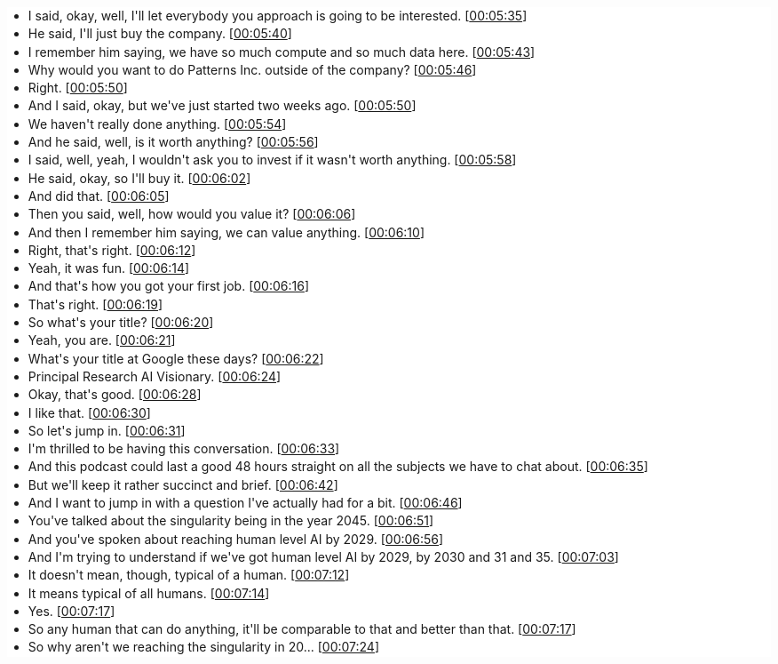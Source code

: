 *  I said, okay, well, I'll let everybody you approach is going to be interested. [[00:05:35](https://www.youtube.com/watch?v=xqS5PDYbTsE&t=335.2s)]
*  He said, I'll just buy the company. [[00:05:40](https://www.youtube.com/watch?v=xqS5PDYbTsE&t=340.0s)]
*  I remember him saying, we have so much compute and so much data here. [[00:05:43](https://www.youtube.com/watch?v=xqS5PDYbTsE&t=343.1s)]
*  Why would you want to do Patterns Inc. outside of the company? [[00:05:46](https://www.youtube.com/watch?v=xqS5PDYbTsE&t=346.6s)]
*  Right. [[00:05:50](https://www.youtube.com/watch?v=xqS5PDYbTsE&t=350.1s)]
*  And I said, okay, but we've just started two weeks ago. [[00:05:50](https://www.youtube.com/watch?v=xqS5PDYbTsE&t=350.6s)]
*  We haven't really done anything. [[00:05:54](https://www.youtube.com/watch?v=xqS5PDYbTsE&t=354.7s)]
*  And he said, well, is it worth anything? [[00:05:56](https://www.youtube.com/watch?v=xqS5PDYbTsE&t=356.9s)]
*  I said, well, yeah, I wouldn't ask you to invest if it wasn't worth anything. [[00:05:58](https://www.youtube.com/watch?v=xqS5PDYbTsE&t=358.7s)]
*  He said, okay, so I'll buy it. [[00:06:02](https://www.youtube.com/watch?v=xqS5PDYbTsE&t=362.79999999999995s)]
*  And did that. [[00:06:05](https://www.youtube.com/watch?v=xqS5PDYbTsE&t=365.09999999999997s)]
*  Then you said, well, how would you value it? [[00:06:06](https://www.youtube.com/watch?v=xqS5PDYbTsE&t=366.79999999999995s)]
*  And then I remember him saying, we can value anything. [[00:06:10](https://www.youtube.com/watch?v=xqS5PDYbTsE&t=370.09999999999997s)]
*  Right, that's right. [[00:06:12](https://www.youtube.com/watch?v=xqS5PDYbTsE&t=372.7s)]
*  Yeah, it was fun. [[00:06:14](https://www.youtube.com/watch?v=xqS5PDYbTsE&t=374.09999999999997s)]
*  And that's how you got your first job. [[00:06:16](https://www.youtube.com/watch?v=xqS5PDYbTsE&t=376.29999999999995s)]
*  That's right. [[00:06:19](https://www.youtube.com/watch?v=xqS5PDYbTsE&t=379.0s)]
*  So what's your title? [[00:06:20](https://www.youtube.com/watch?v=xqS5PDYbTsE&t=380.5s)]
*  Yeah, you are. [[00:06:21](https://www.youtube.com/watch?v=xqS5PDYbTsE&t=381.79999999999995s)]
*  What's your title at Google these days? [[00:06:22](https://www.youtube.com/watch?v=xqS5PDYbTsE&t=382.4s)]
*  Principal Research AI Visionary. [[00:06:24](https://www.youtube.com/watch?v=xqS5PDYbTsE&t=384.1s)]
*  Okay, that's good. [[00:06:28](https://www.youtube.com/watch?v=xqS5PDYbTsE&t=388.3s)]
*  I like that. [[00:06:30](https://www.youtube.com/watch?v=xqS5PDYbTsE&t=390.40000000000003s)]
*  So let's jump in. [[00:06:31](https://www.youtube.com/watch?v=xqS5PDYbTsE&t=391.40000000000003s)]
*  I'm thrilled to be having this conversation. [[00:06:33](https://www.youtube.com/watch?v=xqS5PDYbTsE&t=393.40000000000003s)]
*  And this podcast could last a good 48 hours straight on all the subjects we have to chat about. [[00:06:35](https://www.youtube.com/watch?v=xqS5PDYbTsE&t=395.40000000000003s)]
*  But we'll keep it rather succinct and brief. [[00:06:42](https://www.youtube.com/watch?v=xqS5PDYbTsE&t=402.8s)]
*  And I want to jump in with a question I've actually had for a bit. [[00:06:46](https://www.youtube.com/watch?v=xqS5PDYbTsE&t=406.3s)]
*  You've talked about the singularity being in the year 2045. [[00:06:51](https://www.youtube.com/watch?v=xqS5PDYbTsE&t=411.59999999999997s)]
*  And you've spoken about reaching human level AI by 2029. [[00:06:56](https://www.youtube.com/watch?v=xqS5PDYbTsE&t=416.3s)]
*  And I'm trying to understand if we've got human level AI by 2029, by 2030 and 31 and 35. [[00:07:03](https://www.youtube.com/watch?v=xqS5PDYbTsE&t=423.4s)]
*  It doesn't mean, though, typical of a human. [[00:07:12](https://www.youtube.com/watch?v=xqS5PDYbTsE&t=432.2s)]
*  It means typical of all humans. [[00:07:14](https://www.youtube.com/watch?v=xqS5PDYbTsE&t=434.7s)]
*  Yes. [[00:07:17](https://www.youtube.com/watch?v=xqS5PDYbTsE&t=437.2s)]
*  So any human that can do anything, it'll be comparable to that and better than that. [[00:07:17](https://www.youtube.com/watch?v=xqS5PDYbTsE&t=437.6s)]
*  So why aren't we reaching the singularity in 20... [[00:07:24](https://www.youtube.com/watch?v=xqS5PDYbTsE&t=444.5s)]